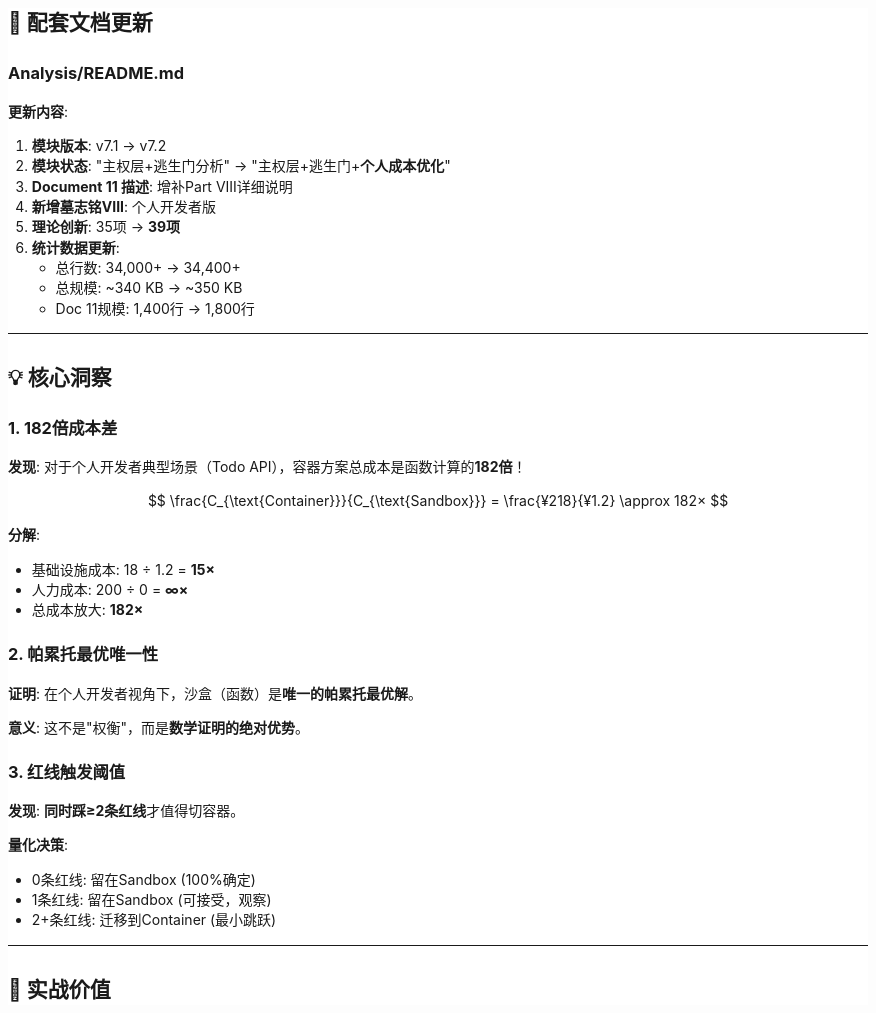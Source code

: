 
## 📁 配套文档更新

### Analysis/README.md

**更新内容**:

1. **模块版本**: v7.1 → v7.2
2. **模块状态**: "主权层+逃生门分析" → "主权层+逃生门+**个人成本优化**"
3. **Document 11 描述**: 增补Part VIII详细说明
4. **新增墓志铭VIII**: 个人开发者版
5. **理论创新**: 35项 → **39项**
6. **统计数据更新**:
   - 总行数: 34,000+ → 34,400+
   - 总规模: ~340 KB → ~350 KB
   - Doc 11规模: 1,400行 → 1,800行

---

## 💡 核心洞察

### 1. 182倍成本差

**发现**: 对于个人开发者典型场景（Todo API），容器方案总成本是函数计算的**182倍**！

$$
\frac{C_{\text{Container}}}{C_{\text{Sandbox}}} = \frac{¥218}{¥1.2} \approx 182×
$$

**分解**:

- 基础设施成本: 18 ÷ 1.2 = **15×**
- 人力成本: 200 ÷ 0 = **∞×**
- 总成本放大: **182×**

### 2. 帕累托最优唯一性

**证明**: 在个人开发者视角下，沙盒（函数）是**唯一的帕累托最优解**。

**意义**: 这不是"权衡"，而是**数学证明的绝对优势**。

### 3. 红线触发阈值

**发现**: **同时踩≥2条红线**才值得切容器。

**量化决策**:

- 0条红线: 留在Sandbox (100%确定)
- 1条红线: 留在Sandbox (可接受，观察)
- 2+条红线: 迁移到Container (最小跳跃)

---

## 🎯 实战价值
